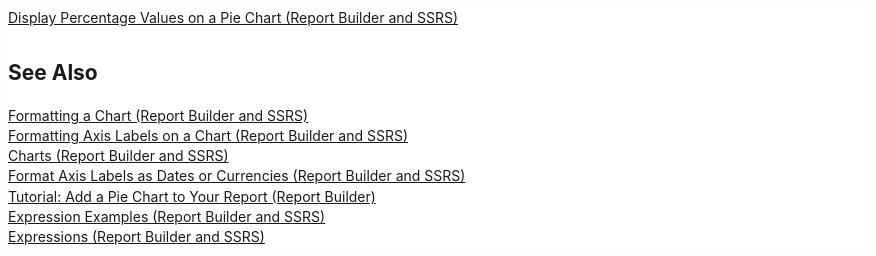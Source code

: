  [Display Percentage Values on a Pie Chart &#40;Report Builder and SSRS&#41;](../../Topics\TopicNameContainA/Display-Percentage-Values-on-a-Pie-Chart--Report-Builder-and-SSRS-.md)  
  
## See Also  
 [Formatting a Chart &#40;Report Builder and SSRS&#41;](../../Topics\TopicNameContainA/Formatting-a-Chart--Report-Builder-and-SSRS-.md)   
 [Formatting Axis Labels on a Chart &#40;Report Builder and SSRS&#41;](../../Topics\TopicNameContainA/Formatting-Axis-Labels-on-a-Chart--Report-Builder-and-SSRS-.md)   
 [Charts &#40;Report Builder and SSRS&#41;](../../Topics\TopicNameNotContainA/Charts--Report-Builder-and-SSRS-.md)   
 [Format Axis Labels as Dates or Currencies &#40;Report Builder and SSRS&#41;](../../Topics\TopicNameNotContainA/Format-Axis-Labels-as-Dates-or-Currencies--Report-Builder-and-SSRS-.md)   
 [Tutorial: Add a Pie Chart to Your Report &#40;Report Builder&#41;](../Topic/Tutorial:%20Add%20a%20Pie%20Chart%20to%20Your%20Report%20\(Report%20Builder\).md)   
 [Expression Examples &#40;Report Builder and SSRS&#41;](../../Topics\TopicNameNotContainA/Expression-Examples--Report-Builder-and-SSRS-.md)   
 [Expressions &#40;Report Builder and SSRS&#41;](../../Topics\TopicNameNotContainA/Expressions--Report-Builder-and-SSRS-.md)  
  
  